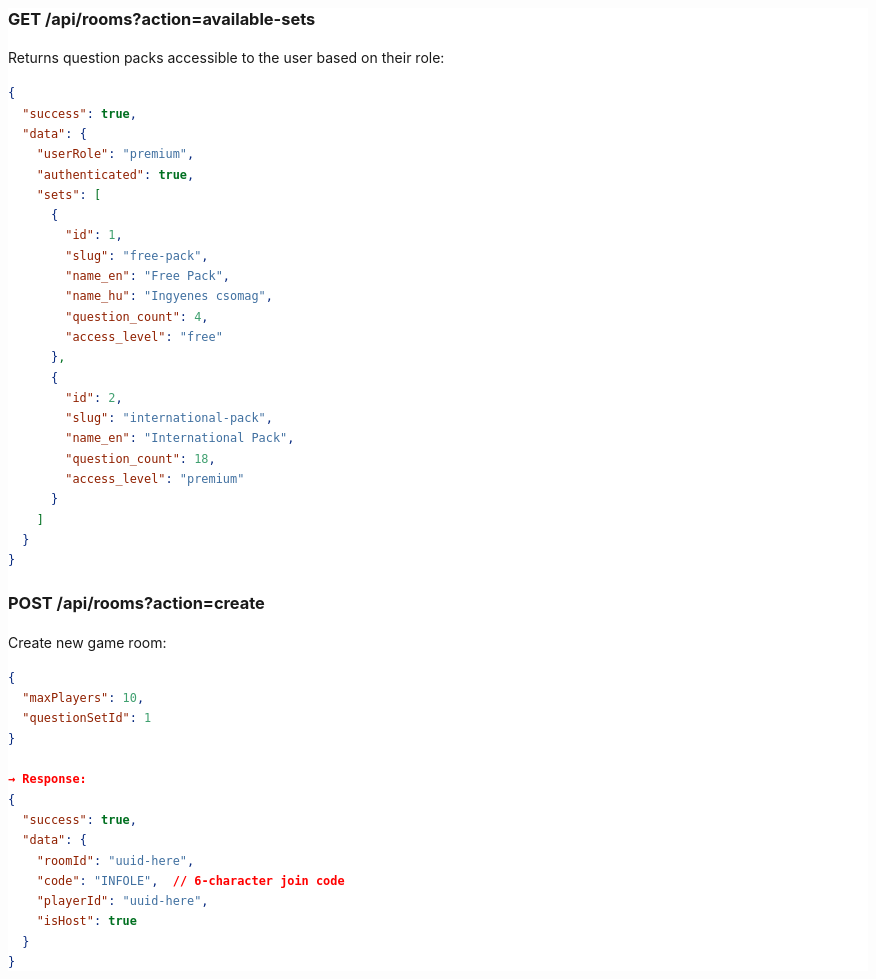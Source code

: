 ### GET /api/rooms?action=available-sets

Returns question packs accessible to the user based on their role:

```json
{
  "success": true,
  "data": {
    "userRole": "premium",
    "authenticated": true,
    "sets": [
      {
        "id": 1,
        "slug": "free-pack",
        "name_en": "Free Pack",
        "name_hu": "Ingyenes csomag",
        "question_count": 4,
        "access_level": "free"
      },
      {
        "id": 2,
        "slug": "international-pack",
        "name_en": "International Pack",
        "question_count": 18,
        "access_level": "premium"
      }
    ]
  }
}
```

### POST /api/rooms?action=create

Create new game room:

```json
{
  "maxPlayers": 10,
  "questionSetId": 1
}

→ Response:
{
  "success": true,
  "data": {
    "roomId": "uuid-here",
    "code": "INFOLE",  // 6-character join code
    "playerId": "uuid-here",
    "isHost": true
  }
}
```
